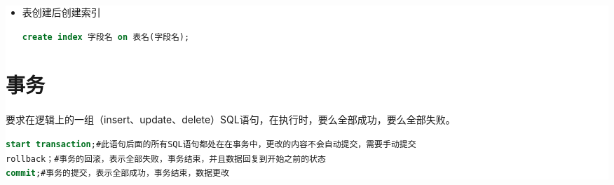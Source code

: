 * 表创建后创建索引

    ~~~sql
    create index 字段名 on 表名(字段名);
    ~~~

    


# 事务

要求在逻辑上的一组（insert、update、delete）SQL语句，在执行时，要么全部成功，要么全部失败。

~~~sql
start transaction;#此语句后面的所有SQL语句都处在在事务中，更改的内容不会自动提交，需要手动提交
rollback；#事务的回滚，表示全部失败，事务结束，并且数据回复到开始之前的状态
commit;#事务的提交，表示全部成功，事务结束，数据更改
~~~







